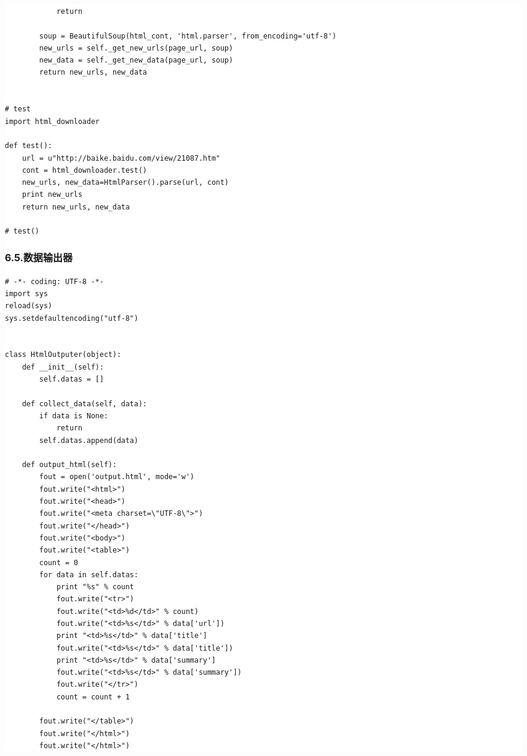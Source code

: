 ```
            return

        soup = BeautifulSoup(html_cont, 'html.parser', from_encoding='utf-8')
        new_urls = self._get_new_urls(page_url, soup)
        new_data = self._get_new_data(page_url, soup)
        return new_urls, new_data


# test
import html_downloader

def test():
    url = u"http://baike.baidu.com/view/21087.htm"
    cont = html_downloader.test()
    new_urls, new_data=HtmlParser().parse(url, cont)
    print new_urls
    return new_urls, new_data

# test()
```

### 6.5.数据输出器
```
# -*- coding: UTF-8 -*-
import sys
reload(sys)
sys.setdefaultencoding("utf-8")


class HtmlOutputer(object):
    def __init__(self):
        self.datas = []

    def collect_data(self, data):
        if data is None:
            return
        self.datas.append(data)

    def output_html(self):
        fout = open('output.html', mode='w')
        fout.write("<html>")
        fout.write("<head>")
        fout.write("<meta charset=\"UTF-8\">")
        fout.write("</head>")
        fout.write("<body>")
        fout.write("<table>")
        count = 0
        for data in self.datas:
            print "%s" % count
            fout.write("<tr>")
            fout.write("<td>%d</td>" % count)
            fout.write("<td>%s</td>" % data['url'])
            print "<td>%s</td>" % data['title']
            fout.write("<td>%s</td>" % data['title'])
            print "<td>%s</td>" % data['summary']
            fout.write("<td>%s</td>" % data['summary'])
            fout.write("</tr>")
            count = count + 1

        fout.write("</table>")
        fout.write("</html>")
        fout.write("</html>")

```
